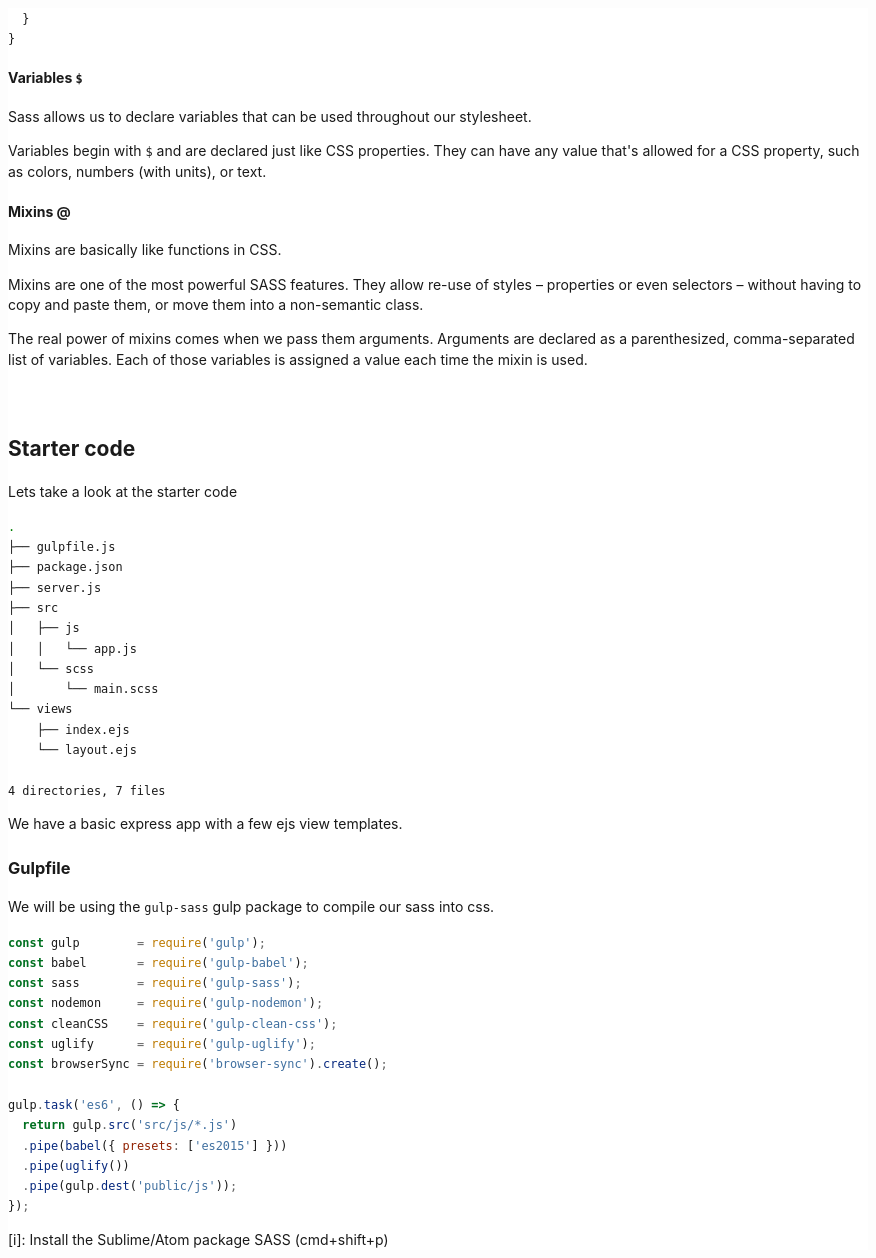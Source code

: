 ```scss
  }
}
```

#### Variables `$`

Sass allows us to declare variables that can be used throughout our stylesheet.

Variables begin with `$` and are declared just like CSS properties. They can have any value that's allowed for a CSS property, such as colors, numbers (with units), or text.

#### Mixins @

Mixins are basically like functions in CSS.

Mixins are one of the most powerful SASS features. They allow re-use of styles – properties or even selectors – without having to copy and paste them, or move them into a non-semantic class.

The real power of mixins comes when we pass them arguments. Arguments are declared as a parenthesized, comma-separated list of variables. Each of those variables is assigned a value each time the mixin is used.

<br>

## Starter code

Lets take a look at the starter code

```bash
.
├── gulpfile.js
├── package.json
├── server.js
├── src
│   ├── js
│   │   └── app.js
│   └── scss
│       └── main.scss
└── views
    ├── index.ejs
    └── layout.ejs

4 directories, 7 files

```

We have a basic express app with a few ejs view templates.

### Gulpfile

We will be using the `gulp-sass` gulp package to compile our sass into css.

```js
const gulp        = require('gulp');
const babel       = require('gulp-babel');
const sass        = require('gulp-sass');
const nodemon     = require('gulp-nodemon');
const cleanCSS 	  = require('gulp-clean-css');
const uglify      = require('gulp-uglify');
const browserSync = require('browser-sync').create();

gulp.task('es6', () => {
  return gulp.src('src/js/*.js')
  .pipe(babel({ presets: ['es2015'] }))
  .pipe(uglify())
  .pipe(gulp.dest('public/js'));
});

```

[i]: Install the Sublime/Atom package SASS (cmd+shift+p)